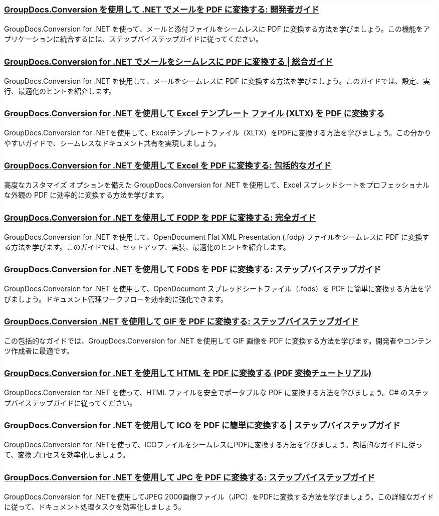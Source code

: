 ### [GroupDocs.Conversion を使用して .NET でメールを PDF に変換する: 開発者ガイド](./convert-email-to-pdf-groupdocs-dotnet/)
GroupDocs.Conversion for .NET を使って、メールと添付ファイルをシームレスに PDF に変換する方法を学びましょう。この機能をアプリケーションに統合するには、ステップバイステップガイドに従ってください。

### [GroupDocs.Conversion for .NET でメールをシームレスに PDF に変換する | 総合ガイド](./convert-emails-to-pdfs-groupdocs-net/)
GroupDocs.Conversion for .NET を使用して、メールをシームレスに PDF に変換する方法を学びましょう。このガイドでは、設定、実行、最適化のヒントを紹介します。

### [GroupDocs.Conversion for .NET を使用して Excel テンプレート ファイル (XLTX) を PDF に変換する](./convert-xltx-to-pdf-groupdocs-net/)
GroupDocs.Conversion for .NETを使用して、Excelテンプレートファイル（XLTX）をPDFに変換する方法を学びましょう。この分かりやすいガイドで、シームレスなドキュメント共有を実現しましょう。

### [GroupDocs.Conversion for .NET を使用して Excel を PDF に変換する: 包括的なガイド](./convert-excel-pdf-groupdocs-dotnet/)
高度なカスタマイズ オプションを備えた GroupDocs.Conversion for .NET を使用して、Excel スプレッドシートをプロフェッショナルな外観の PDF に効率的に変換する方法を学びます。

### [GroupDocs.Conversion for .NET を使用して FODP を PDF に変換する: 完全ガイド](./convert-fodp-to-pdf-groupdocs-dotnet/)
GroupDocs.Conversion for .NET を使用して、OpenDocument Flat XML Presentation (.fodp) ファイルをシームレスに PDF に変換する方法を学びます。このガイドでは、セットアップ、実装、最適化のヒントを紹介します。

### [GroupDocs.Conversion for .NET を使用して FODS を PDF に変換する: ステップバイステップガイド](./convert-fods-pdf-groupdocs-net/)
GroupDocs.Conversion for .NET を使用して、OpenDocument スプレッドシートファイル（.fods）を PDF に簡単に変換する方法を学びましょう。ドキュメント管理ワークフローを効率的に強化できます。

### [GroupDocs.Conversion .NET を使用して GIF を PDF に変換する: ステップバイステップガイド](./convert-gif-pdf-groupdocs-conversion-net/)
この包括的なガイドでは、GroupDocs.Conversion for .NET を使用して GIF 画像を PDF に変換する方法を学びます。開発者やコンテンツ作成者に最適です。

### [GroupDocs.Conversion for .NET を使用して HTML を PDF に変換する (PDF 変換チュートリアル)](./convert-html-pdf-groupdocs-conversion-dotnet/)
GroupDocs.Conversion for .NET を使って、HTML ファイルを安全でポータブルな PDF に変換する方法を学びましょう。C# のステップバイステップガイドに従ってください。

### [GroupDocs.Conversion for .NET を使用して ICO を PDF に簡単に変換する | ステップバイステップガイド](./convert-ico-to-pdf-groupdocs-conversion-net/)
GroupDocs.Conversion for .NETを使って、ICOファイルをシームレスにPDFに変換する方法を学びましょう。包括的なガイドに従って、変換プロセスを効率化しましょう。

### [GroupDocs.Conversion for .NET を使用して JPC を PDF に変換する: ステップバイステップガイド](./convert-jpc-pdf-groupdocs-dotnet/)
GroupDocs.Conversion for .NETを使用してJPEG 2000画像ファイル（JPC）をPDFに変換する方法を学びましょう。この詳細なガイドに従って、ドキュメント処理タスクを効率化しましょう。
